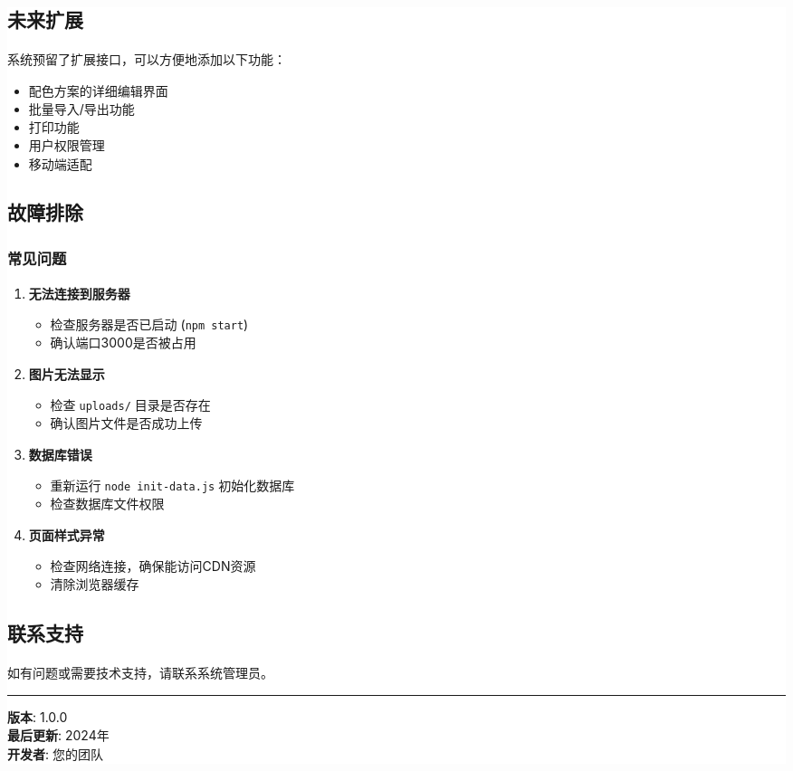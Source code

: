 ## 未来扩展

系统预留了扩展接口，可以方便地添加以下功能：
- 配色方案的详细编辑界面
- 批量导入/导出功能
- 打印功能
- 用户权限管理
- 移动端适配

## 故障排除

### 常见问题

1. **无法连接到服务器**
   - 检查服务器是否已启动 (`npm start`)
   - 确认端口3000是否被占用

2. **图片无法显示**
   - 检查 `uploads/` 目录是否存在
   - 确认图片文件是否成功上传

3. **数据库错误**
   - 重新运行 `node init-data.js` 初始化数据库
   - 检查数据库文件权限

4. **页面样式异常**
   - 检查网络连接，确保能访问CDN资源
   - 清除浏览器缓存

## 联系支持

如有问题或需要技术支持，请联系系统管理员。

---

**版本**: 1.0.0  
**最后更新**: 2024年  
**开发者**: 您的团队